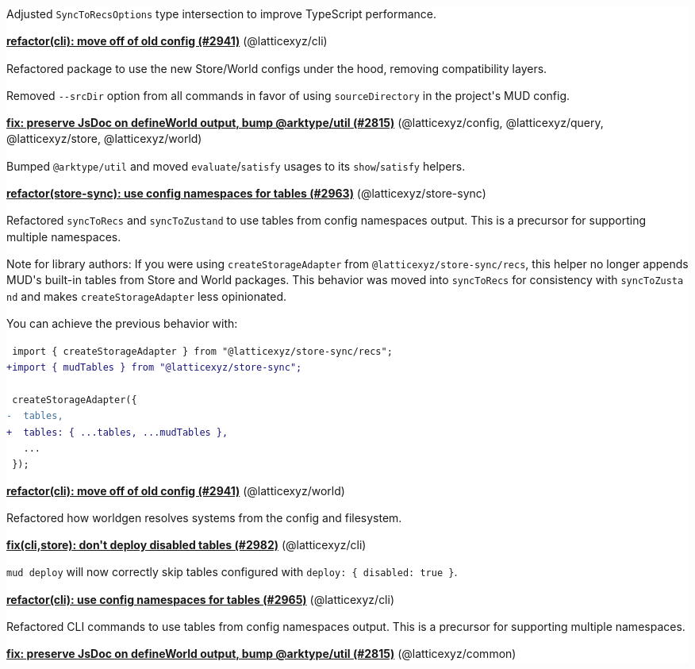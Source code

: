 Adjusted `SyncToRecsOptions` type intersection to improve TypeScript performance.

**[refactor(cli): move off of old config (#2941)](https://github.com/latticexyz/mud/commit/3cbbc62c9ace1a5eb1a5cb832ff88f3d05c5722e)** (@latticexyz/cli)

Refactored package to use the new Store/World configs under the hood, removing compatibility layers.

Removed `--srcDir` option from all commands in favor of using `sourceDirectory` in the project's MUD config.

**[fix: preserve JsDoc on defineWorld output, bump @arktype/util (#2815)](https://github.com/latticexyz/mud/commit/7129a16057a7fcc7195015a916bdf74e0809f3a2)** (@latticexyz/config, @latticexyz/query, @latticexyz/store, @latticexyz/world)

Bumped `@arktype/util` and moved `evaluate`/`satisfy` usages to its `show`/`satisfy` helpers.

**[refactor(store-sync): use config namespaces for tables (#2963)](https://github.com/latticexyz/mud/commit/3440a86b56823d0d54cd2e11ea4b90acc0e40682)** (@latticexyz/store-sync)

Refactored `syncToRecs` and `syncToZustand` to use tables from config namespaces output. This is a precursor for supporting multiple namespaces.

Note for library authors: If you were using `createStorageAdapter` from `@latticexyz/store-sync/recs`, this helper no longer appends MUD's built-in tables from Store and World packages. This behavior was moved into `syncToRecs` for consistency with `syncToZustand` and makes `createStorageAdapter` less opinionated.

You can achieve the previous behavior with:

```diff
 import { createStorageAdapter } from "@latticexyz/store-sync/recs";
+import { mudTables } from "@latticexyz/store-sync";

 createStorageAdapter({
-  tables,
+  tables: { ...tables, ...mudTables },
   ...
 });
```

**[refactor(cli): move off of old config (#2941)](https://github.com/latticexyz/mud/commit/3cbbc62c9ace1a5eb1a5cb832ff88f3d05c5722e)** (@latticexyz/world)

Refactored how worldgen resolves systems from the config and filesystem.

**[fix(cli,store): don't deploy disabled tables (#2982)](https://github.com/latticexyz/mud/commit/24e285d5ae2d4f5791688d96ee7f8635551d3fb8)** (@latticexyz/cli)

`mud deploy` will now correctly skip tables configured with `deploy: { disabled: true }`.

**[refactor(cli): use config namespaces for tables (#2965)](https://github.com/latticexyz/mud/commit/2da9e48cd4bb8e3dafecf6c37799929b7bbbc39d)** (@latticexyz/cli)

Refactored CLI commands to use tables from config namespaces output. This is a precursor for supporting multiple namespaces.

**[fix: preserve JsDoc on defineWorld output, bump @arktype/util (#2815)](https://github.com/latticexyz/mud/commit/7129a16057a7fcc7195015a916bdf74e0809f3a2)** (@latticexyz/common)
